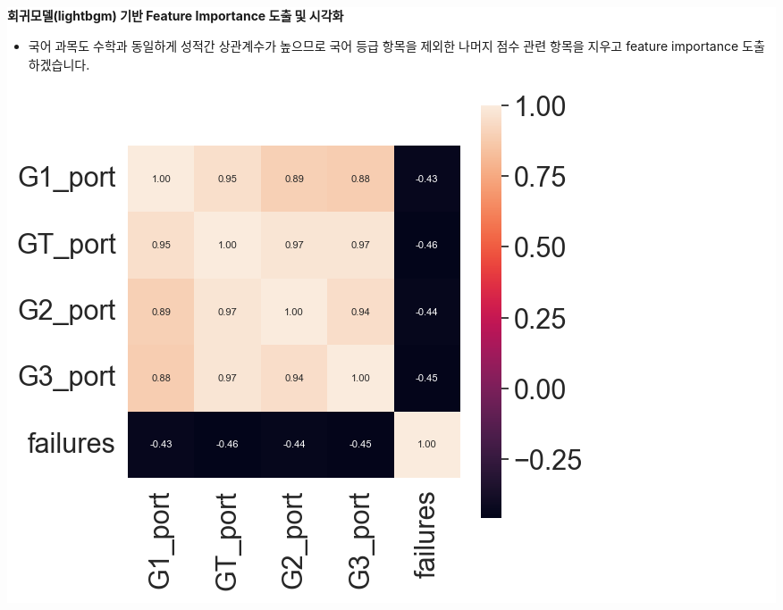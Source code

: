 
**회귀모델(lightbgm) 기반 Feature Importance 도출 및 시각화**

- 국어 과목도 수학과 동일하게 성적간 상관계수가 높으므로 국어 등급 항목을 제외한 나머지 점수 관련 항목을 지우고 feature importance 도출하겠습니다.

![Untitled](images/Untitled%2074.png)
